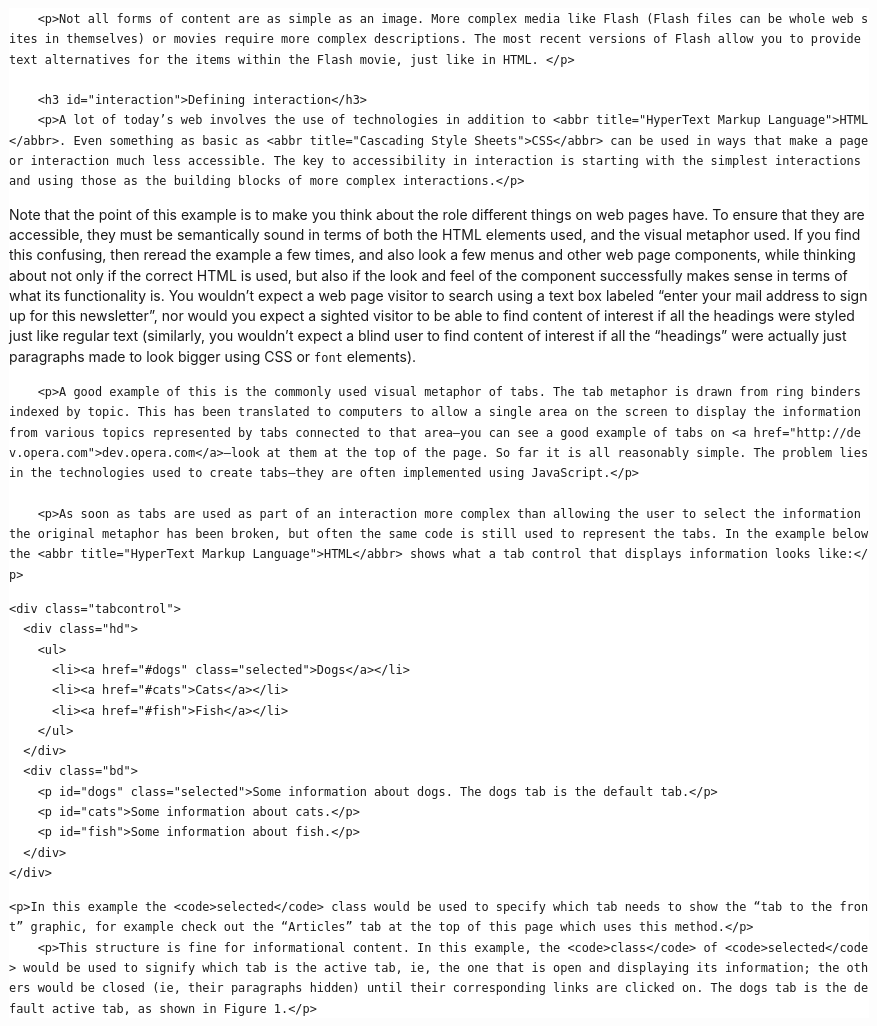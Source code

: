         <p>Not all forms of content are as simple as an image. More complex media like Flash (Flash files can be whole web sites in themselves) or movies require more complex descriptions. The most recent versions of Flash allow you to provide text alternatives for the items within the Flash movie, just like in HTML. </p>
        
        <h3 id="interaction">Defining interaction</h3>
        <p>A lot of today’s web involves the use of technologies in addition to <abbr title="HyperText Markup Language">HTML</abbr>. Even something as basic as <abbr title="Cascading Style Sheets">CSS</abbr> can be used in ways that make a page or interaction much less accessible. The key to accessibility in interaction is starting with the simplest interactions and using those as the building blocks of more complex interactions.</p>

<p class="note">Note that the point of this example is to make you think about the role different things on web pages have. To ensure that they are accessible, they must be semantically sound in terms of both the HTML elements used, and the visual metaphor used. If you find this confusing, then reread the example a few times, and also look a few menus and other web page components, while thinking about not only if the correct HTML is used, but also if the look and feel of the component successfully makes sense in terms of what its functionality is. You wouldn’t expect a web page visitor to search using a text box labeled “enter your mail address to sign up for this newsletter”, nor would you expect a sighted visitor to be able to find content of interest if all the headings were styled just like regular text (similarly, you wouldn’t expect a blind user to find content of interest if all the “headings” were actually just paragraphs made to look bigger using CSS or <code>font</code> elements).</p>
        
        <p>A good example of this is the commonly used visual metaphor of tabs. The tab metaphor is drawn from ring binders indexed by topic. This has been translated to computers to allow a single area on the screen to display the information from various topics represented by tabs connected to that area—you can see a good example of tabs on <a href="http://dev.opera.com">dev.opera.com</a>—look at them at the top of the page. So far it is all reasonably simple. The problem lies in the technologies used to create tabs—they are often implemented using JavaScript.</p>
        
        <p>As soon as tabs are used as part of an interaction more complex than allowing the user to select the information the original metaphor has been broken, but often the same code is still used to represent the tabs. In the example below the <abbr title="HyperText Markup Language">HTML</abbr> shows what a tab control that displays information looks like:</p>

<pre><code>&lt;div class=&quot;tabcontrol&quot;&gt;
  &lt;div class=&quot;hd&quot;&gt;
    &lt;ul&gt;
      &lt;li&gt;&lt;a href=&quot;#dogs&quot; class=&quot;selected&quot;&gt;Dogs&lt;/a&gt;&lt;/li&gt;
      &lt;li&gt;&lt;a href=&quot;#cats&quot;&gt;Cats&lt;/a&gt;&lt;/li&gt;
      &lt;li&gt;&lt;a href=&quot;#fish&quot;&gt;Fish&lt;/a&gt;&lt;/li&gt;
    &lt;/ul&gt;
  &lt;/div&gt;
  &lt;div class=&quot;bd&quot;&gt;
    &lt;p id=&quot;dogs&quot; class=&quot;selected&quot;&gt;Some information about dogs. The dogs tab is the default tab.&lt;/p&gt;
    &lt;p id=&quot;cats&quot;&gt;Some information about cats.&lt;/p&gt;
    &lt;p id=&quot;fish&quot;&gt;Some information about fish.&lt;/p&gt;
  &lt;/div&gt;
&lt;/div&gt;</code></pre>
    
    
    <p>In this example the <code>selected</code> class would be used to specify which tab needs to show the “tab to the front” graphic, for example check out the “Articles” tab at the top of this page which uses this method.</p>
        <p>This structure is fine for informational content. In this example, the <code>class</code> of <code>selected</code> would be used to signify which tab is the active tab, ie, the one that is open and displaying its information; the others would be closed (ie, their paragraphs hidden) until their corresponding links are clicked on. The dogs tab is the default active tab, as shown in Figure 1.</p>
